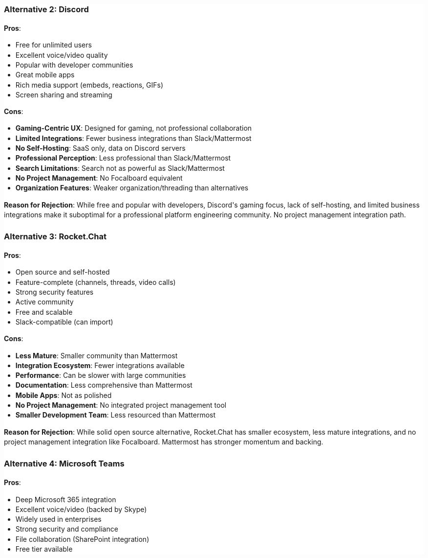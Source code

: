 ### Alternative 2: Discord

**Pros**:
- Free for unlimited users
- Excellent voice/video quality
- Popular with developer communities
- Great mobile apps
- Rich media support (embeds, reactions, GIFs)
- Screen sharing and streaming

**Cons**:
- **Gaming-Centric UX**: Designed for gaming, not professional collaboration
- **Limited Integrations**: Fewer business integrations than Slack/Mattermost
- **No Self-Hosting**: SaaS only, data on Discord servers
- **Professional Perception**: Less professional than Slack/Mattermost
- **Search Limitations**: Search not as powerful as Slack/Mattermost
- **No Project Management**: No Focalboard equivalent
- **Organization Features**: Weaker organization/threading than alternatives

**Reason for Rejection**: While free and popular with developers, Discord's gaming focus, lack of self-hosting, and limited business integrations make it suboptimal for a professional platform engineering community. No project management integration path.

### Alternative 3: Rocket.Chat

**Pros**:
- Open source and self-hosted
- Feature-complete (channels, threads, video calls)
- Strong security features
- Active community
- Free and scalable
- Slack-compatible (can import)

**Cons**:
- **Less Mature**: Smaller community than Mattermost
- **Integration Ecosystem**: Fewer integrations available
- **Performance**: Can be slower with large communities
- **Documentation**: Less comprehensive than Mattermost
- **Mobile Apps**: Not as polished
- **No Project Management**: No integrated project management tool
- **Smaller Development Team**: Less resourced than Mattermost

**Reason for Rejection**: While solid open source alternative, Rocket.Chat has smaller ecosystem, less mature integrations, and no project management integration like Focalboard. Mattermost has stronger momentum and backing.

### Alternative 4: Microsoft Teams

**Pros**:
- Deep Microsoft 365 integration
- Excellent voice/video (backed by Skype)
- Widely used in enterprises
- Strong security and compliance
- File collaboration (SharePoint integration)
- Free tier available
